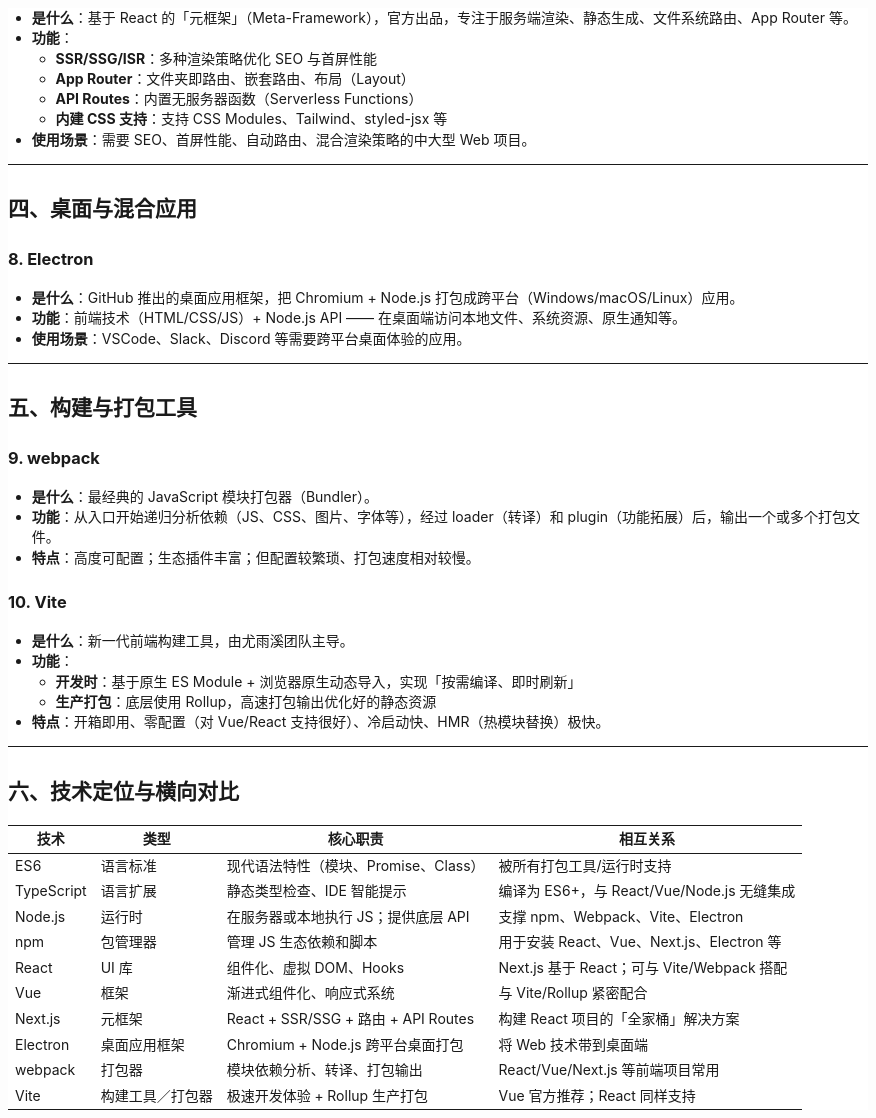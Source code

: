 - **是什么**：基于 React 的「元框架」（Meta-Framework），官方出品，专注于服务端渲染、静态生成、文件系统路由、App Router 等。
- **功能**：
   - **SSR/SSG/ISR**：多种渲染策略优化 SEO 与首屏性能
   - **App Router**：文件夹即路由、嵌套路由、布局（Layout）
   - **API Routes**：内置无服务器函数（Serverless Functions）
   - **内建 CSS 支持**：支持 CSS Modules、Tailwind、styled-jsx 等
- **使用场景**：需要 SEO、首屏性能、自动路由、混合渲染策略的中大型 Web 项目。

------

## 四、桌面与混合应用

### 8. Electron

- **是什么**：GitHub 推出的桌面应用框架，把 Chromium + Node.js 打包成跨平台（Windows/macOS/Linux）应用。
- **功能**：前端技术（HTML/CSS/JS）+ Node.js API —— 在桌面端访问本地文件、系统资源、原生通知等。
- **使用场景**：VSCode、Slack、Discord 等需要跨平台桌面体验的应用。

------

## 五、构建与打包工具

### 9. webpack

- **是什么**：最经典的 JavaScript 模块打包器（Bundler）。
- **功能**：从入口开始递归分析依赖（JS、CSS、图片、字体等），经过 loader（转译）和 plugin（功能拓展）后，输出一个或多个打包文件。
- **特点**：高度可配置；生态插件丰富；但配置较繁琐、打包速度相对较慢。

### 10. Vite

- **是什么**：新一代前端构建工具，由尤雨溪团队主导。
- **功能**：
   - **开发时**：基于原生 ES Module + 浏览器原生动态导入，实现「按需编译、即时刷新」
   - **生产打包**：底层使用 Rollup，高速打包输出优化好的静态资源
- **特点**：开箱即用、零配置（对 Vue/React 支持很好）、冷启动快、HMR（热模块替换）极快。

------

## 六、技术定位与横向对比

| 技术       | 类型             | 核心职责                             | 相互关系                                   |
| ---------- | ---------------- | ------------------------------------ | ------------------------------------------ |
| ES6        | 语言标准         | 现代语法特性（模块、Promise、Class） | 被所有打包工具/运行时支持                  |
| TypeScript | 语言扩展         | 静态类型检查、IDE 智能提示           | 编译为 ES6+，与 React/Vue/Node.js 无缝集成 |
| Node.js    | 运行时           | 在服务器或本地执行 JS；提供底层 API  | 支撑 npm、Webpack、Vite、Electron          |
| npm        | 包管理器         | 管理 JS 生态依赖和脚本               | 用于安装 React、Vue、Next.js、Electron 等  |
| React      | UI 库            | 组件化、虚拟 DOM、Hooks              | Next.js 基于 React；可与 Vite/Webpack 搭配 |
| Vue        | 框架             | 渐进式组件化、响应式系统             | 与 Vite/Rollup 紧密配合                    |
| Next.js    | 元框架           | React + SSR/SSG + 路由 + API Routes  | 构建 React 项目的「全家桶」解决方案        |
| Electron   | 桌面应用框架     | Chromium + Node.js 跨平台桌面打包    | 将 Web 技术带到桌面端                      |
| webpack    | 打包器           | 模块依赖分析、转译、打包输出         | React/Vue/Next.js 等前端项目常用           |
| Vite       | 构建工具／打包器 | 极速开发体验 + Rollup 生产打包       | Vue 官方推荐；React 同样支持               |
